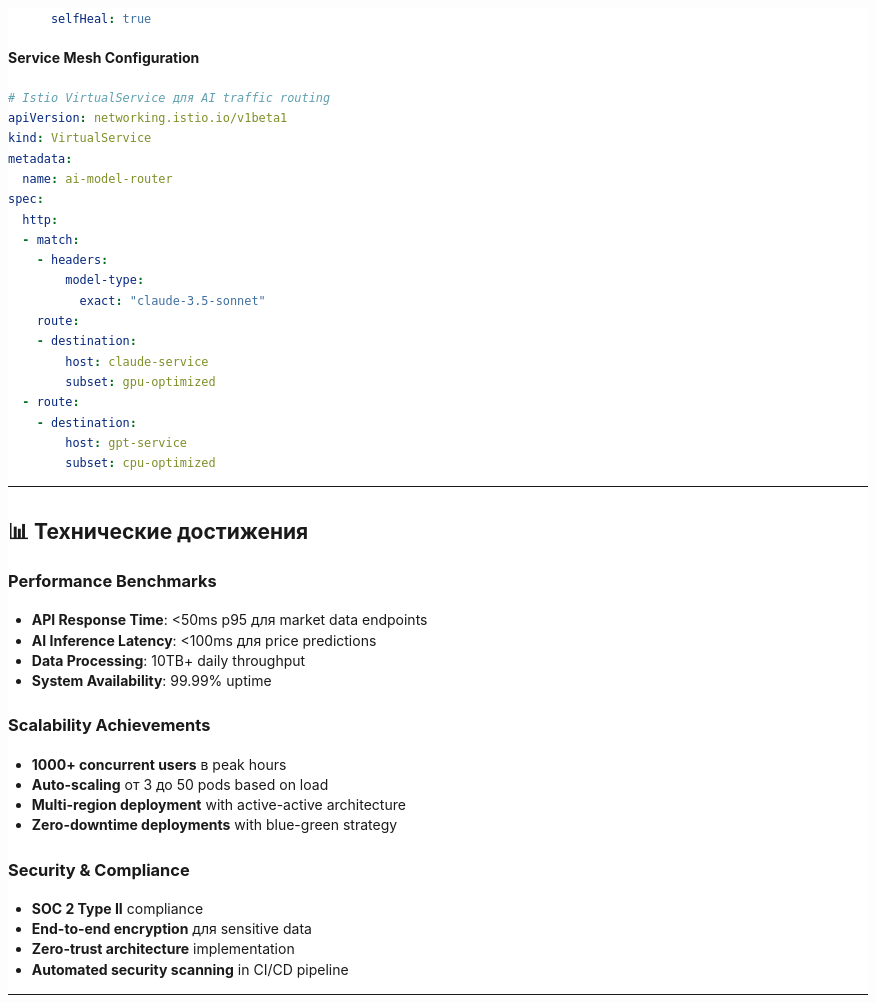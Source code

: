 ```yaml
      selfHeal: true
```

#### **Service Mesh Configuration**
```yaml
# Istio VirtualService для AI traffic routing
apiVersion: networking.istio.io/v1beta1
kind: VirtualService
metadata:
  name: ai-model-router
spec:
  http:
  - match:
    - headers:
        model-type:
          exact: "claude-3.5-sonnet"
    route:
    - destination:
        host: claude-service
        subset: gpu-optimized
  - route:
    - destination:
        host: gpt-service
        subset: cpu-optimized
```

---

## 📊 Технические достижения

### **Performance Benchmarks**
- **API Response Time**: <50ms p95 для market data endpoints
- **AI Inference Latency**: <100ms для price predictions
- **Data Processing**: 10TB+ daily throughput
- **System Availability**: 99.99% uptime

### **Scalability Achievements**
- **1000+ concurrent users** в peak hours
- **Auto-scaling** от 3 до 50 pods based on load
- **Multi-region deployment** with active-active architecture
- **Zero-downtime deployments** with blue-green strategy

### **Security & Compliance**
- **SOC 2 Type II** compliance
- **End-to-end encryption** для sensitive data
- **Zero-trust architecture** implementation
- **Automated security scanning** in CI/CD pipeline

---
